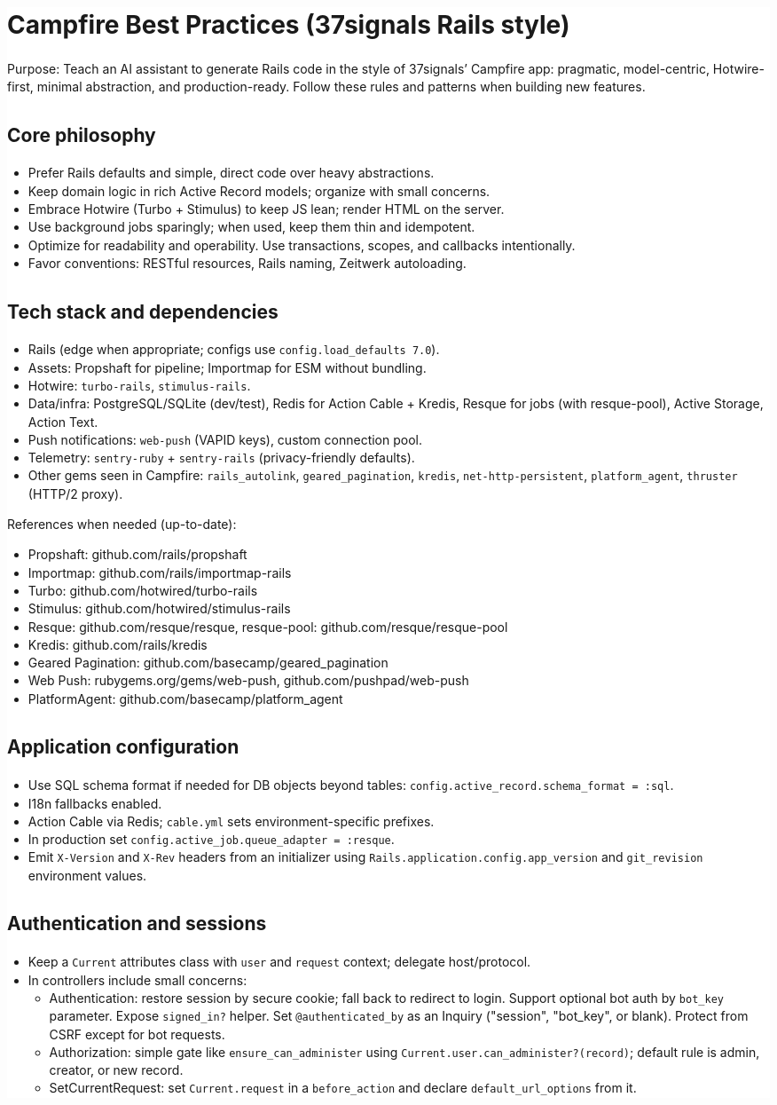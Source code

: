 # Campfire Best Practices (37signals Rails style)

Purpose: Teach an AI assistant to generate Rails code in the style of
37signals’ Campfire app: pragmatic, model-centric, Hotwire-first, minimal
abstraction, and production-ready. Follow these rules and patterns when building
new features.

## Core philosophy
- Prefer Rails defaults and simple, direct code over heavy abstractions.
- Keep domain logic in rich Active Record models; organize with small concerns.
- Embrace Hotwire (Turbo + Stimulus) to keep JS lean; render HTML on the server.
- Use background jobs sparingly; when used, keep them thin and idempotent.
- Optimize for readability and operability. Use transactions, scopes, and
  callbacks intentionally.
- Favor conventions: RESTful resources, Rails naming, Zeitwerk autoloading.

## Tech stack and dependencies
- Rails (edge when appropriate; configs use `config.load_defaults 7.0`).
- Assets: Propshaft for pipeline; Importmap for ESM without bundling.
- Hotwire: `turbo-rails`, `stimulus-rails`.
- Data/infra: PostgreSQL/SQLite (dev/test), Redis for Action Cable + Kredis,
  Resque for jobs (with resque-pool), Active Storage, Action Text.
- Push notifications: `web-push` (VAPID keys), custom connection pool.
- Telemetry: `sentry-ruby` + `sentry-rails` (privacy-friendly defaults).
- Other gems seen in Campfire: `rails_autolink`, `geared_pagination`, `kredis`,
  `net-http-persistent`, `platform_agent`, `thruster` (HTTP/2 proxy).

References when needed (up-to-date):
- Propshaft: github.com/rails/propshaft
- Importmap: github.com/rails/importmap-rails
- Turbo: github.com/hotwired/turbo-rails
- Stimulus: github.com/hotwired/stimulus-rails
- Resque: github.com/resque/resque, resque-pool: github.com/resque/resque-pool
- Kredis: github.com/rails/kredis
- Geared Pagination: github.com/basecamp/geared_pagination
- Web Push: rubygems.org/gems/web-push, github.com/pushpad/web-push
- PlatformAgent: github.com/basecamp/platform_agent

## Application configuration
- Use SQL schema format if needed for DB objects beyond tables:
  `config.active_record.schema_format = :sql`.
- I18n fallbacks enabled.
- Action Cable via Redis; `cable.yml` sets environment-specific prefixes.
- In production set `config.active_job.queue_adapter = :resque`.
- Emit `X-Version` and `X-Rev` headers from an initializer using
  `Rails.application.config.app_version` and `git_revision` environment values.

## Authentication and sessions
- Keep a `Current` attributes class with `user` and `request` context; delegate
  host/protocol.
- In controllers include small concerns:
  - Authentication: restore session by secure cookie; fall back to redirect to
    login. Support optional bot auth by `bot_key` parameter. Expose
    `signed_in?` helper. Set `@authenticated_by` as an Inquiry ("session",
    "bot_key", or blank). Protect from CSRF except for bot requests.
  - Authorization: simple gate like `ensure_can_administer` using
    `Current.user.can_administer?(record)`; default rule is admin, creator, or
    new record.
  - SetCurrentRequest: set `Current.request` in a `before_action` and declare
    `default_url_options` from it.
